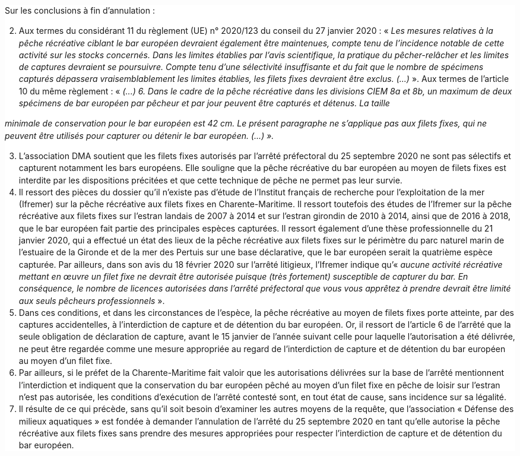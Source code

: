 
Sur les conclusions à fin d’annulation :

2. Aux termes du considérant 11 du règlement (UE) n° 2020/123 du conseil du 27
janvier 2020 : « _Les mesures relatives à la pêche récréative ciblant le bar européen devraient
également être maintenues, compte tenu de l’incidence notable de cette activité sur les stocks
concernés. Dans les limites établies par l’avis scientifique, la pratique du pêcher-relâcher et les
limites de captures devraient se poursuivre. Compte tenu d’une sélectivité insuffisante et du fait
que le nombre de spécimens capturés dépassera vraisemblablement les limites établies, les filets
fixes devraient être exclus. (...)_ ». Aux termes de l’article 10 du même règlement : « _(...) 6. Dans
le cadre de la pêche récréative dans les divisions CIEM 8a et 8b, un maximum de deux
spécimens de bar européen par pêcheur et par jour peuvent être capturés et détenus. La taille_


_minimale de conservation pour le bar européen est 42 cm. Le présent paragraphe ne s’applique
pas aux filets fixes, qui ne peuvent être utilisés pour capturer ou détenir le bar européen. (...) »._

3. L’association DMA soutient que les filets fixes autorisés par l’arrêté préfectoral
du 25 septembre 2020 ne sont pas sélectifs et capturent notamment les bars européens. Elle
souligne que la pêche récréative du bar européen au moyen de filets fixes est interdite par les
dispositions précitées et que cette technique de pêche ne permet pas leur survie.
4. Il ressort des pièces du dossier qu’il n’existe pas d’étude de l’Institut français de
recherche pour l’exploitation de la mer (Ifremer) sur la pêche récréative aux filets fixes en
Charente-Maritime. Il ressort toutefois des études de l’Ifremer sur la pêche récréative aux filets
fixes sur l’estran landais de 2007 à 2014 et sur l’estran girondin de 2010 à 2014, ainsi que de
2016 à 2018, que le bar européen fait partie des principales espèces capturées. Il ressort
également d’une thèse professionnelle du 21 janvier 2020, qui a effectué un état des lieux de la
pêche récréative aux filets fixes sur le périmètre du parc naturel marin de l’estuaire de la Gironde
et de la mer des Pertuis sur une base déclarative, que le bar européen serait la quatrième espèce
capturée. Par ailleurs, dans son avis du 18 février 2020 sur l’arrêté litigieux, l’Ifremer indique
qu’« _aucune activité récréative mettant en œuvre un filet fixe ne devrait être autorisée puisque
(très fortement) susceptible de capturer du bar. En conséquence, le nombre de licences
autorisées dans l’arrêté préfectoral que vous vous apprêtez à prendre devrait être limité aux
seuls pêcheurs professionnels_ ».
5. Dans ces conditions, et dans les circonstances de l’espèce, la pêche récréative au
moyen de filets fixes porte atteinte, par des captures accidentelles, à l’interdiction de capture et
de détention du bar européen. Or, il ressort de l’article 6 de l’arrêté que la seule obligation de
déclaration de capture, avant le 15 janvier de l’année suivant celle pour laquelle l’autorisation a
été délivrée, ne peut être regardée comme une mesure appropriée au regard de l’interdiction de
capture et de détention du bar européen au moyen d’un filet fixe.
6. Par ailleurs, si le préfet de la Charente-Maritime fait valoir que les autorisations
délivrées sur la base de l’arrêté mentionnent l’interdiction et indiquent que la conservation du bar
européen pêché au moyen d’un filet fixe en pêche de loisir sur l’estran n’est pas autorisée, les
conditions d’exécution de l’arrêté contesté sont, en tout état de cause, sans incidence sur sa
légalité.
7. Il résulte de ce qui précède, sans qu’il soit besoin d’examiner les autres moyens de
la requête, que l’association « Défense des milieux aquatiques » est fondée à demander
l’annulation de l’arrêté du 25 septembre 2020 en tant qu’elle autorise la pêche récréative aux
filets fixes sans prendre des mesures appropriées pour respecter l’interdiction de capture et de
détention du bar européen.
